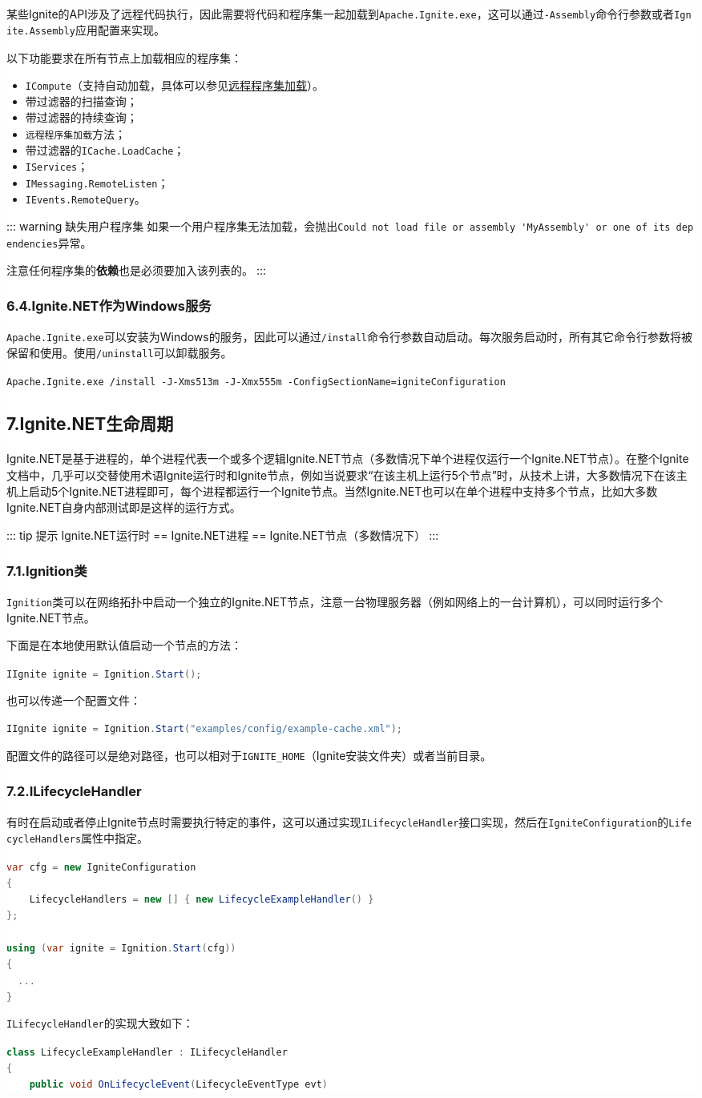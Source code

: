 某些Ignite的API涉及了远程代码执行，因此需要将代码和程序集一起加载到`Apache.Ignite.exe`，这可以通过`-Assembly`命令行参数或者`Ignite.Assembly`应用配置来实现。

以下功能要求在所有节点上加载相应的程序集：

 - `ICompute`（支持自动加载，具体可以参见[远程程序集加载](/doc/2.7.0/net/Clustering.md#_7_远程程序集加载)）。
 - 带过滤器的扫描查询；
 - 带过滤器的持续查询；
 - `远程程序集加载`方法；
 - 带过滤器的`ICache.LoadCache`；
 - `IServices`；
 - `IMessaging.RemoteListen`；
 - `IEvents.RemoteQuery`。

::: warning 缺失用户程序集
如果一个用户程序集无法加载，会抛出`Could not load file or assembly 'MyAssembly' or one of its dependencies`异常。

注意任何程序集的**依赖**也是必须要加入该列表的。
:::
### 6.4.Ignite.NET作为Windows服务
`Apache.Ignite.exe`可以安装为Windows的服务，因此可以通过`/install`命令行参数自动启动。每次服务启动时，所有其它命令行参数将被保留和使用。使用`/uninstall`可以卸载服务。
```batch
Apache.Ignite.exe /install -J-Xms513m -J-Xmx555m -ConfigSectionName=igniteConfiguration
```
## 7.Ignite.NET生命周期
Ignite.NET是基于进程的，单个进程代表一个或多个逻辑Ignite.NET节点（多数情况下单个进程仅运行一个Ignite.NET节点）。在整个Ignite文档中，几乎可以交替使用术语Ignite运行时和Ignite节点，例如当说要求“在该主机上运行5个节点”时，从技术上讲，大多数情况下在该主机上启动5个Ignite.NET进程即可，每个进程都运行一个Ignite节点。当然Ignite.NET也可以在单​​个进程中支持多个节点，比如大多数Ignite.NET自身内部测试即是这样的运行方式。

::: tip 提示
Ignite.NET运行时 == Ignite.NET进程 == Ignite.NET节点（多数情况下）
:::
### 7.1.Ignition类
`Ignition`类可以在网络拓扑中启动一个独立的Ignite.NET节点，注意一台物理服务器（例如网络上的一台计算机），可以同时运行多个Ignite.NET节点。

下面是在本地使用默认值启动一个节点的方法：
```csharp
IIgnite ignite = Ignition.Start();
```
也可以传递一个配置文件：
```csharp
IIgnite ignite = Ignition.Start("examples/config/example-cache.xml");
```
配置文件的路径可以是绝对路径，也可以相对于`IGNITE_HOME`（Ignite安装文件夹）或者当前目录。

### 7.2.ILifecycleHandler
有时在启动或者停止Ignite节点时需要执行特定的事件，这可以通过实现`ILifecycleHandler`接口实现，然后在`IgniteConfiguration`的`LifecycleHandlers`属性中指定。
```csharp
var cfg = new IgniteConfiguration
{
    LifecycleHandlers = new [] { new LifecycleExampleHandler() }
};

using (var ignite = Ignition.Start(cfg))
{
  ...
}
```
`ILifecycleHandler`的实现大致如下：
```csharp
class LifecycleExampleHandler : ILifecycleHandler
{
    public void OnLifecycleEvent(LifecycleEventType evt)
```